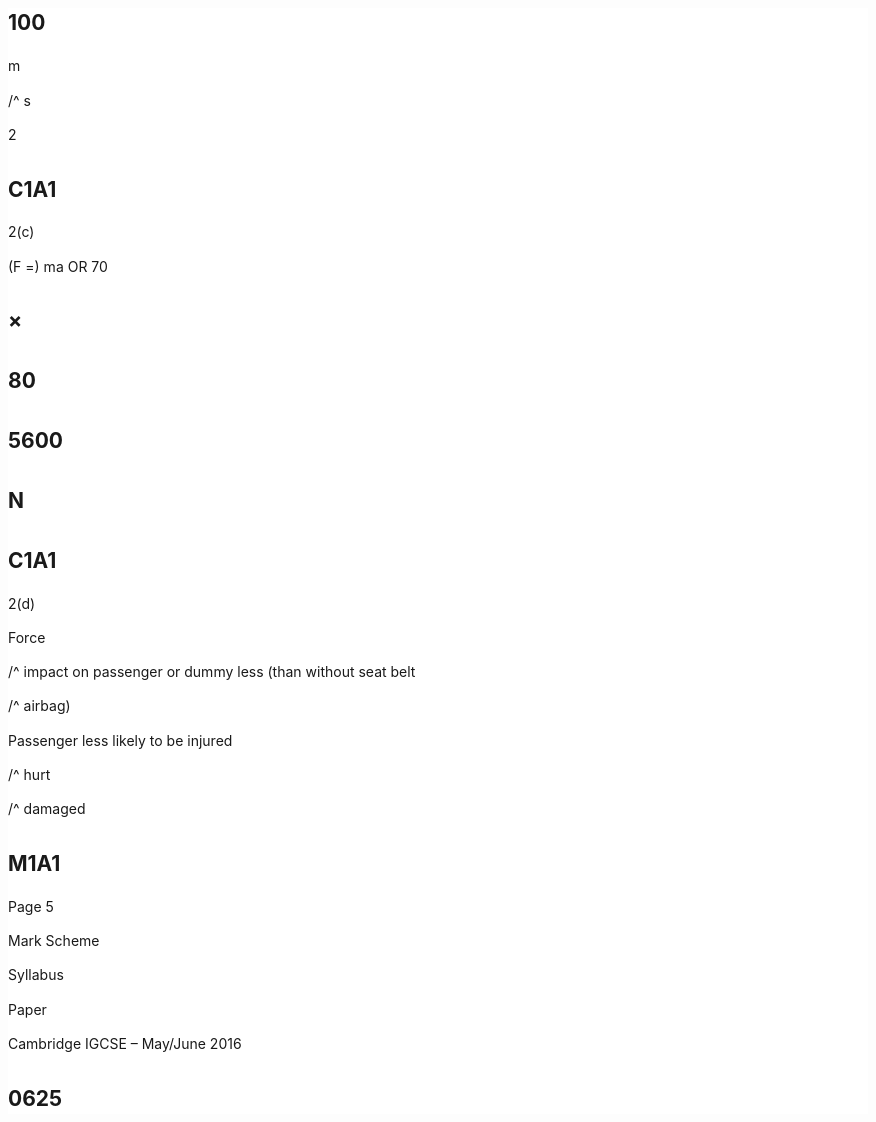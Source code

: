 ## 100 

 m 

 /^ s 

 2 

## C1A1 

 2(c) 

 (F =) ma OR 70 

## × 

## 80 

## 5600 

## N 

## C1A1 

 2(d) 

 Force 

 /^ impact on passenger or dummy less (than without seat belt 

 /^ airbag) 

 Passenger less likely to be injured 

 /^ hurt 

 /^ damaged 

## M1A1 


Page 5 

Mark Scheme 

Syllabus 

Paper 

 Cambridge IGCSE – May/June 2016 

## 0625 
